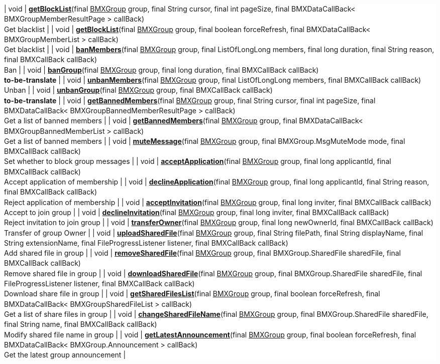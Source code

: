 | void | **[getBlockList](classim_1_1floo_1_1floolib_1_1_b_m_x_group_manager.md#function-getblocklist)**(final [BMXGroup](classim_1_1floo_1_1floolib_1_1_b_m_x_group.md) group, final String cursor, final int pageSize, final BMXDataCallBack< BMXGroupMemberResultPage > callBack)<br>Get blacklist  |
| void | **[getBlockList](classim_1_1floo_1_1floolib_1_1_b_m_x_group_manager.md#function-getblocklist)**(final [BMXGroup](classim_1_1floo_1_1floolib_1_1_b_m_x_group.md) group, final boolean forceRefresh, final BMXDataCallBack< BMXGroupMemberList > callBack)<br>Get blacklist  |
| void | **[banMembers](classim_1_1floo_1_1floolib_1_1_b_m_x_group_manager.md#function-banmembers)**(final [BMXGroup](classim_1_1floo_1_1floolib_1_1_b_m_x_group.md) group, final ListOfLongLong members, final long duration, final String reason, final BMXCallBack callBack)<br>Ban  |
| void | **[banGroup](classim_1_1floo_1_1floolib_1_1_b_m_x_group_manager.md#function-bangroup)**(final [BMXGroup](classim_1_1floo_1_1floolib_1_1_b_m_x_group.md) group, final long duration, final BMXCallBack callBack)<br>**to-be-translate**  |
| void | **[unbanMembers](classim_1_1floo_1_1floolib_1_1_b_m_x_group_manager.md#function-unbanmembers)**(final [BMXGroup](classim_1_1floo_1_1floolib_1_1_b_m_x_group.md) group, final ListOfLongLong members, final BMXCallBack callBack)<br>Unban  |
| void | **[unbanGroup](classim_1_1floo_1_1floolib_1_1_b_m_x_group_manager.md#function-unbangroup)**(final [BMXGroup](classim_1_1floo_1_1floolib_1_1_b_m_x_group.md) group, final BMXCallBack callBack)<br>**to-be-translate**  |
| void | **[getBannedMembers](classim_1_1floo_1_1floolib_1_1_b_m_x_group_manager.md#function-getbannedmembers)**(final [BMXGroup](classim_1_1floo_1_1floolib_1_1_b_m_x_group.md) group, final String cursor, final int pageSize, final BMXDataCallBack< BMXGroupBannedMemberResultPage > callBack)<br>Get a list of banned members  |
| void | **[getBannedMembers](classim_1_1floo_1_1floolib_1_1_b_m_x_group_manager.md#function-getbannedmembers)**(final [BMXGroup](classim_1_1floo_1_1floolib_1_1_b_m_x_group.md) group, final BMXDataCallBack< BMXGroupBannedMemberList > callBack)<br>Get a list of banned members  |
| void | **[muteMessage](classim_1_1floo_1_1floolib_1_1_b_m_x_group_manager.md#function-mutemessage)**(final [BMXGroup](classim_1_1floo_1_1floolib_1_1_b_m_x_group.md) group, final BMXGroup.MsgMuteMode mode, final BMXCallBack callBack)<br>Set whether to block group messages  |
| void | **[acceptApplication](classim_1_1floo_1_1floolib_1_1_b_m_x_group_manager.md#function-acceptapplication)**(final [BMXGroup](classim_1_1floo_1_1floolib_1_1_b_m_x_group.md) group, final long applicantId, final BMXCallBack callBack)<br>Accept application of membership  |
| void | **[declineApplication](classim_1_1floo_1_1floolib_1_1_b_m_x_group_manager.md#function-declineapplication)**(final [BMXGroup](classim_1_1floo_1_1floolib_1_1_b_m_x_group.md) group, final long applicantId, final String reason, final BMXCallBack callBack)<br>Reject application of membership  |
| void | **[acceptInvitation](classim_1_1floo_1_1floolib_1_1_b_m_x_group_manager.md#function-acceptinvitation)**(final [BMXGroup](classim_1_1floo_1_1floolib_1_1_b_m_x_group.md) group, final long inviter, final BMXCallBack callBack)<br>Accept to join group  |
| void | **[declineInvitation](classim_1_1floo_1_1floolib_1_1_b_m_x_group_manager.md#function-declineinvitation)**(final [BMXGroup](classim_1_1floo_1_1floolib_1_1_b_m_x_group.md) group, final long inviter, final BMXCallBack callBack)<br>Reject invitation to join group  |
| void | **[transferOwner](classim_1_1floo_1_1floolib_1_1_b_m_x_group_manager.md#function-transferowner)**(final [BMXGroup](classim_1_1floo_1_1floolib_1_1_b_m_x_group.md) group, final long newOwnerId, final BMXCallBack callBack)<br>Transfer of group Owner  |
| void | **[uploadSharedFile](classim_1_1floo_1_1floolib_1_1_b_m_x_group_manager.md#function-uploadsharedfile)**(final [BMXGroup](classim_1_1floo_1_1floolib_1_1_b_m_x_group.md) group, final String filePath, final String displayName, final String extensionName, final FileProgressListener listener, final BMXCallBack callBack)<br>Add shared file in group  |
| void | **[removeSharedFile](classim_1_1floo_1_1floolib_1_1_b_m_x_group_manager.md#function-removesharedfile)**(final [BMXGroup](classim_1_1floo_1_1floolib_1_1_b_m_x_group.md) group, final BMXGroup.SharedFile sharedFile, final BMXCallBack callBack)<br>Remove shared file in group  |
| void | **[downloadSharedFile](classim_1_1floo_1_1floolib_1_1_b_m_x_group_manager.md#function-downloadsharedfile)**(final [BMXGroup](classim_1_1floo_1_1floolib_1_1_b_m_x_group.md) group, final BMXGroup.SharedFile sharedFile, final FileProgressListener listener, final BMXCallBack callBack)<br>Download share file in group  |
| void | **[getSharedFilesList](classim_1_1floo_1_1floolib_1_1_b_m_x_group_manager.md#function-getsharedfileslist)**(final [BMXGroup](classim_1_1floo_1_1floolib_1_1_b_m_x_group.md) group, final boolean forceRefresh, final BMXDataCallBack< BMXGroupSharedFileList > callBack)<br>Get a list of share files in group  |
| void | **[changeSharedFileName](classim_1_1floo_1_1floolib_1_1_b_m_x_group_manager.md#function-changesharedfilename)**(final [BMXGroup](classim_1_1floo_1_1floolib_1_1_b_m_x_group.md) group, final BMXGroup.SharedFile sharedFile, final String name, final BMXCallBack callBack)<br>Modify shared file name in group  |
| void | **[getLatestAnnouncement](classim_1_1floo_1_1floolib_1_1_b_m_x_group_manager.md#function-getlatestannouncement)**(final [BMXGroup](classim_1_1floo_1_1floolib_1_1_b_m_x_group.md) group, final boolean forceRefresh, final BMXDataCallBack< BMXGroup.Announcement > callBack)<br>Get the latest group announcement  |
